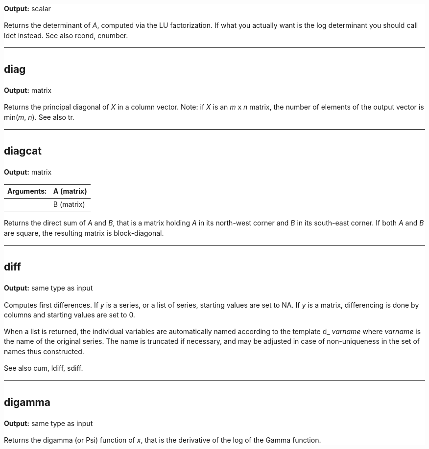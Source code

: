 **Output:** scalar



Returns the determinant of _A_, computed via the LU factorization. If what you actually want is the log determinant you should call ldet instead. See also rcond, cnumber.

* * *

diag
----

**Output:** matrix

Returns the principal diagonal of _X_ in a column vector. Note: if _X_ is an _m_ x _n_ matrix, the number of elements of the output vector is min(_m_, _n_). See also tr.

* * *

diagcat
-------

**Output:** matrix


|Arguments:|A (matrix)|
|----------|----------|
|          |B (matrix)|


Returns the direct sum of _A_ and _B_, that is a matrix holding _A_ in its north-west corner and _B_ in its south-east corner. If both _A_ and _B_ are square, the resulting matrix is block-diagonal.

* * *

diff
----

**Output:** same type as input



Computes first differences. If _y_ is a series, or a list of series, starting values are set to NA. If _y_ is a matrix, differencing is done by columns and starting values are set to 0.

When a list is returned, the individual variables are automatically named according to the template d\_ _varname_ where _varname_ is the name of the original series. The name is truncated if necessary, and may be adjusted in case of non-uniqueness in the set of names thus constructed.

See also cum, ldiff, sdiff.

* * *

digamma
-------

**Output:** same type as input



Returns the digamma (or Psi) function of _x_, that is the derivative of the log of the Gamma function.
